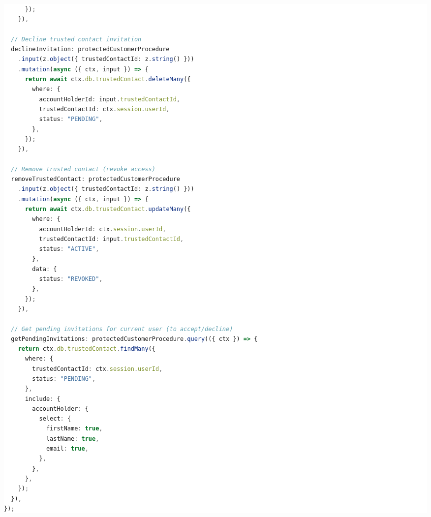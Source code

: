 ```typescript
      });
    }),

  // Decline trusted contact invitation
  declineInvitation: protectedCustomerProcedure
    .input(z.object({ trustedContactId: z.string() }))
    .mutation(async ({ ctx, input }) => {
      return await ctx.db.trustedContact.deleteMany({
        where: {
          accountHolderId: input.trustedContactId,
          trustedContactId: ctx.session.userId,
          status: "PENDING",
        },
      });
    }),

  // Remove trusted contact (revoke access)
  removeTrustedContact: protectedCustomerProcedure
    .input(z.object({ trustedContactId: z.string() }))
    .mutation(async ({ ctx, input }) => {
      return await ctx.db.trustedContact.updateMany({
        where: {
          accountHolderId: ctx.session.userId,
          trustedContactId: input.trustedContactId,
          status: "ACTIVE",
        },
        data: {
          status: "REVOKED",
        },
      });
    }),

  // Get pending invitations for current user (to accept/decline)
  getPendingInvitations: protectedCustomerProcedure.query(({ ctx }) => {
    return ctx.db.trustedContact.findMany({
      where: {
        trustedContactId: ctx.session.userId,
        status: "PENDING",
      },
      include: {
        accountHolder: {
          select: {
            firstName: true,
            lastName: true,
            email: true,
          },
        },
      },
    });
  }),
});
```
